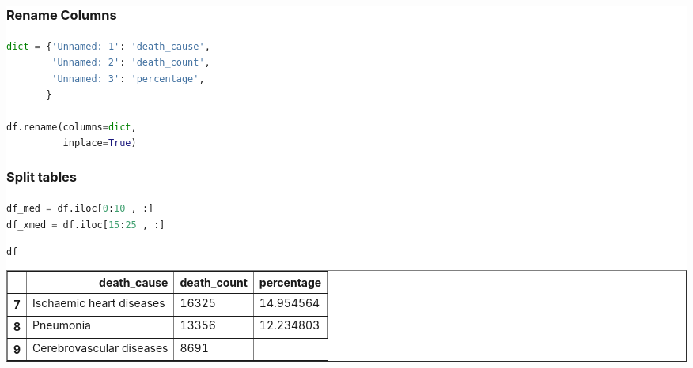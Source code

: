 ### Rename Columns


```python
dict = {'Unnamed: 1': 'death_cause',
        'Unnamed: 2': 'death_count',
        'Unnamed: 3': 'percentage',
       }

df.rename(columns=dict,
          inplace=True)
```

### Split tables


```python
df_med = df.iloc[0:10 , :]
df_xmed = df.iloc[15:25 , :]
```


```python
df
```




<div>
<style scoped>
    .dataframe tbody tr th:only-of-type {
        vertical-align: middle;
    }

    .dataframe tbody tr th {
        vertical-align: top;
    }

    .dataframe thead th {
        text-align: right;
    }
</style>
<table border="1" class="dataframe">
  <thead>
    <tr style="text-align: right;">
      <th></th>
      <th>death_cause</th>
      <th>death_count</th>
      <th>percentage</th>
    </tr>
  </thead>
  <tbody>
    <tr>
      <th>7</th>
      <td>Ischaemic heart diseases</td>
      <td>16325</td>
      <td>14.954564</td>
    </tr>
    <tr>
      <th>8</th>
      <td>Pneumonia</td>
      <td>13356</td>
      <td>12.234803</td>
    </tr>
    <tr>
      <th>9</th>
      <td>Cerebrovascular diseases</td>
      <td>8691</td>